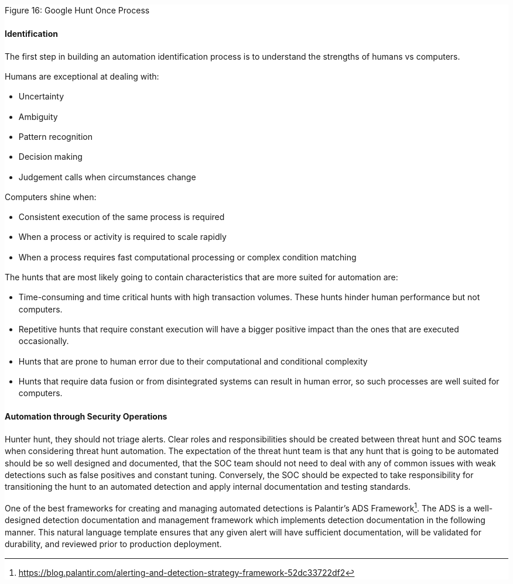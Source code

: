 Figure 16: Google Hunt Once Process

#### Identification

The first step in building an automation identification process is to understand
the strengths of humans vs computers.

Humans are exceptional at dealing with:

-   Uncertainty

-   Ambiguity

-   Pattern recognition

-   Decision making

-   Judgement calls when circumstances change

Computers shine when:

-   Consistent execution of the same process is required

-   When a process or activity is required to scale rapidly

-   When a process requires fast computational processing or complex condition
    matching

The hunts that are most likely going to contain characteristics that are more
suited for automation are:

-   Time-consuming and time critical hunts with high transaction volumes. These
    hunts hinder human performance but not computers.

-   Repetitive hunts that require constant execution will have a bigger positive
    impact than the ones that are executed occasionally.

-   Hunts that are prone to human error due to their computational and
    conditional complexity

-   Hunts that require data fusion or from disintegrated systems can result in
    human error, so such processes are well suited for computers.

#### Automation through Security Operations

Hunter hunt, they should not triage alerts. Clear roles and responsibilities
should be created between threat hunt and SOC teams when considering threat hunt
automation. The expectation of the threat hunt team is that any hunt that is
going to be automated should be so well designed and documented, that the SOC
team should not need to deal with any of common issues with weak detections such
as false positives and constant tuning. Conversely, the SOC should be expected
to take responsibility for transitioning the hunt to an automated detection and
apply internal documentation and testing standards.

One of the best frameworks for creating and managing automated detections is
Palantir’s ADS Framework[^21]. The ADS is a well-designed detection
documentation and management framework which implements detection documentation
in the following manner. This natural language template ensures that any given
alert will have sufficient documentation, will be validated for durability, and
reviewed prior to production deployment.


[^1]: https://github.com/palantir/alerting-detection-strategy-framework
[^2]: https://attack.mitre.org/groups/
[^3]: https://nvlpubs.nist.gov/nistpubs/SpecialPublications/NIST.SP.1800-17.pdf
[^4]: https://doi.org/10.6028/NIST.SP.800-171r2
[^5]: https://www.lockheedmartin.com/content/dam/lockheed-martin/rms/documents/cyber/LM-White-Paper-Threat-Driven-Approach.pdf
[^6]: K. Jabbour and S. Muccio, “The Science of Mission Assurance,” Journal of
[^7]: https://securedecisions.com/wp-content/uploads/2011/06/Camus-Automatically-Mapping-Cyber-Assets-to-Missions-and-Users.pdf
[^8]: L. Buchanan, M. Larkin, and A. D’Amico, “Mission Assurance Proof-of-Concept:
[^9]: Quote by Lewis Carroll
[^10]: https://whatis.techtarget.com/definition/hypothesis
[^11]: https://www.cybereason.com/blog/how-to-generate-a-hypothesis-for-a-threat-hunt-techniques
[^12]: https://martinfowler.com/bliki/GivenWhenThen.html\#footnote-ivan
[^13]: Ready to hunt? First, Show me your data! -
[^14]: <http://mitiq.mit.edu/ICIQ/Documents/IQ%20Conference%201996/Papers/DODGuidelinesonDataQualityManagement.pdf>
[^15]: Atomic Red Team - <https://github.com/redcanaryco/atomic-red-team>
[^16]: <https://en.wikipedia.org/wiki/Signal-to-noise_ratio>
[^17]: <https://www.betaalvereniging.nl/en/safety/tahiti/>
[^18]: <https://www.pmi.org/learning/library/resource-scheduling-capacity-schedule-construction-5376>
[^19]: <https://www.pmi.org/>
[^20]: [Project Management
[^21]: <https://blog.palantir.com/alerting-and-detection-strategy-framework-52dc33722df2>
[^22]: <https://github.com/palantir/alerting-detection-strategy-framework>
[^23]: <https://en.wikipedia.org/wiki/Robotic_process_automation>
[^24]: <https://www.techtarget.com/searchcio/definition/RPA>
[^25]: https://www.knowledgehut.com/tutorials/itil4-tutorial/itil-continual-improvement-model
[^26]: https://www.qrpinternational.be/blog/it-governance-and-service-management/itil-4-continual-improvement/\#:\~:text=The%20ITIL%204%20continual%20improvement,Service%20Value%20System%20(SVS).
[^27]: https://www.threathunting.net/files/framework-for-threat-hunting-whitepaper.pdf